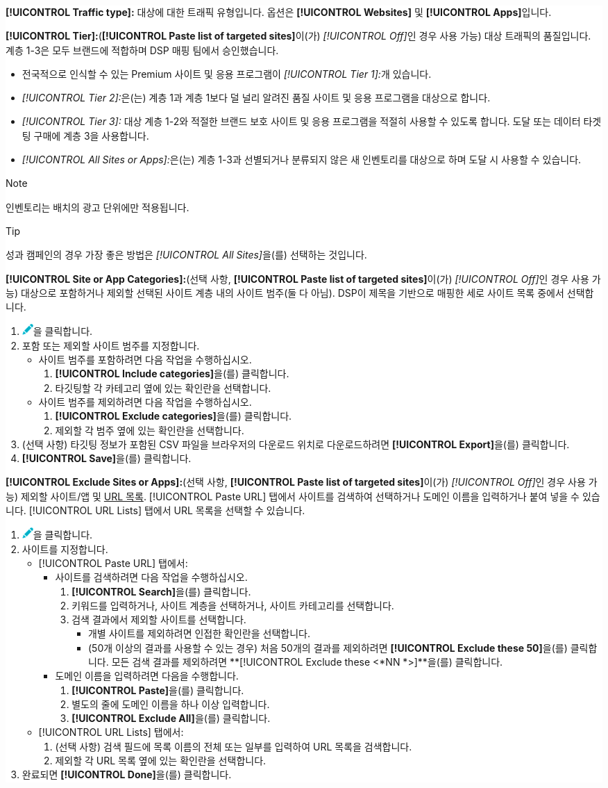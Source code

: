 **[!UICONTROL Traffic type]:** 대상에 대한 트래픽 유형입니다. 옵션은 **[!UICONTROL Websites]** 및 **[!UICONTROL Apps]**&#x200B;입니다.

**[!UICONTROL Tier]:**(**[!UICONTROL Paste list of targeted sites]**&#x200B;이(가) *[!UICONTROL Off]*&#x200B;인 경우 사용 가능) 대상 트래픽의 품질입니다. 계층 1-3은 모두 브랜드에 적합하며 DSP 매핑 팀에서 승인했습니다.

* 전국적으로 인식할 수 있는 Premium 사이트 및 응용 프로그램이 *[!UICONTROL Tier 1]:*&#x200B;개 있습니다.

* *[!UICONTROL Tier 2]:*&#x200B;은(는) 계층 1과 계층 1보다 덜 널리 알려진 품질 사이트 및 응용 프로그램을 대상으로 합니다.

* *[!UICONTROL Tier 3]:* 대상 계층 1-2와 적절한 브랜드 보호 사이트 및 응용 프로그램을 적절히 사용할 수 있도록 합니다. 도달 또는 데이터 타겟팅 구매에 계층 3을 사용합니다.

* *[!UICONTROL All Sites or Apps]:*&#x200B;은(는) 계층 1-3과 선별되거나 분류되지 않은 새 인벤토리를 대상으로 하며 도달 시 사용할 수 있습니다.

>[!NOTE]
>
>인벤토리는 배치의 광고 단위에만 적용됩니다.

>[!TIP]
>
>성과 캠페인의 경우 가장 좋은 방법은 *[!UICONTROL All Sites]*&#x200B;을(를) 선택하는 것입니다.

**[!UICONTROL Site or App Categories]:**(선택 사항, **[!UICONTROL Paste list of targeted sites]**&#x200B;이(가) *[!UICONTROL Off]*&#x200B;인 경우 사용 가능) 대상으로 포함하거나 제외할 선택된 사이트 계층 내의 사이트 범주(둘 다 아님). DSP이 제목을 기반으로 매핑한 세로 사이트 목록 중에서 선택합니다.

1. ![편집](/help/dsp/assets/edit.png)을 클릭합니다.
1. 포함 또는 제외할 사이트 범주를 지정합니다.
   * 사이트 범주를 포함하려면 다음 작업을 수행하십시오.
      1. **[!UICONTROL Include categories]**&#x200B;을(를) 클릭합니다.
      1. 타깃팅할 각 카테고리 옆에 있는 확인란을 선택합니다.
   * 사이트 범주를 제외하려면 다음 작업을 수행하십시오.
      1. **[!UICONTROL Exclude categories]**&#x200B;을(를) 클릭합니다.
      1. 제외할 각 범주 옆에 있는 확인란을 선택합니다.
1. (선택 사항) 타깃팅 정보가 포함된 CSV 파일을 브라우저의 다운로드 위치로 다운로드하려면 **[!UICONTROL Export]**&#x200B;을(를) 클릭합니다.
1. **[!UICONTROL Save]**&#x200B;을(를) 클릭합니다.

**[!UICONTROL Exclude Sites or Apps]:**(선택 사항, **[!UICONTROL Paste list of targeted sites]**&#x200B;이(가) *[!UICONTROL Off]*&#x200B;인 경우 사용 가능) 제외할 사이트/앱 및 [URL 목록](/help/dsp/resources/lists-url-manage.md). [!UICONTROL Paste URL] 탭에서 사이트를 검색하여 선택하거나 도메인 이름을 입력하거나 붙여 넣을 수 있습니다. [!UICONTROL URL Lists] 탭에서 URL 목록을 선택할 수 있습니다.

1. ![편집](/help/dsp/assets/edit.png)을 클릭합니다.
1. 사이트를 지정합니다.
   * [!UICONTROL Paste URL] 탭에서:
      * 사이트를 검색하려면 다음 작업을 수행하십시오.
         1. **[!UICONTROL Search]**&#x200B;을(를) 클릭합니다.
         1. 키워드를 입력하거나, 사이트 계층을 선택하거나, 사이트 카테고리를 선택합니다.
         1. 검색 결과에서 제외할 사이트를 선택합니다.
            * 개별 사이트를 제외하려면 인접한 확인란을 선택합니다.
            * (50개 이상의 결과를 사용할 수 있는 경우) 처음 50개의 결과를 제외하려면 **[!UICONTROL Exclude these 50]**&#x200B;을(를) 클릭합니다. 모든 검색 결과를 제외하려면 **[!UICONTROL Exclude these \<*NN *\>]**을(를) 클릭합니다.
      * 도메인 이름을 입력하려면 다음을 수행합니다.
         1. **[!UICONTROL Paste]**&#x200B;을(를) 클릭합니다.
         1. 별도의 줄에 도메인 이름을 하나 이상 입력합니다.
         1. **[!UICONTROL Exclude All]**&#x200B;을(를) 클릭합니다.
   * [!UICONTROL URL Lists] 탭에서:
      1. (선택 사항) 검색 필드에 목록 이름의 전체 또는 일부를 입력하여 URL 목록을 검색합니다.
      1. 제외할 각 URL 목록 옆에 있는 확인란을 선택합니다.
1. 완료되면 **[!UICONTROL Done]**&#x200B;을(를) 클릭합니다.
